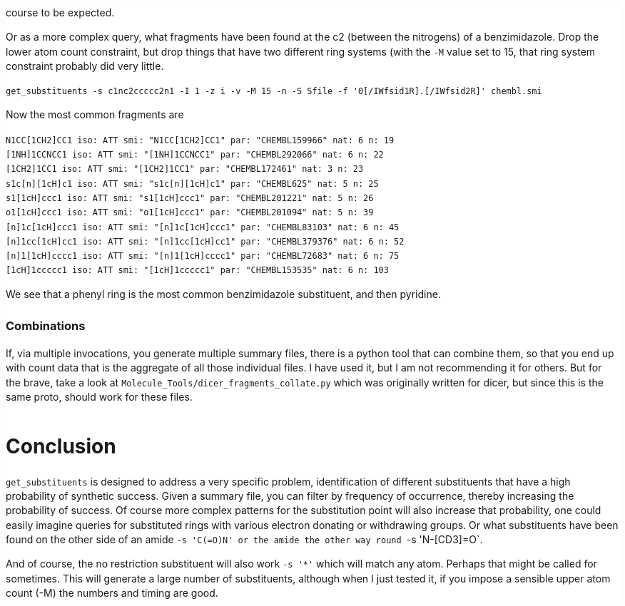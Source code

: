 course to be expected.

Or as a more complex query, what fragments have been found at the
c2 (between the nitrogens) of a benzimidazole. Drop the lower
atom count constraint, but drop things that have two different
ring systems (with the `-M` value set to 15, that ring system
constraint probably did very little.
```
get_substituents -s c1nc2ccccc2n1 -I 1 -z i -v -M 15 -n -S Sfile -f '0[/IWfsid1R].[/IWfsid2R]' chembl.smi
```
Now the most common fragments are
```
N1CC[1CH2]CC1 iso: ATT smi: "N1CC[1CH2]CC1" par: "CHEMBL159966" nat: 6 n: 19 
[1NH]1CCNCC1 iso: ATT smi: "[1NH]1CCNCC1" par: "CHEMBL292066" nat: 6 n: 22 
[1CH2]1CC1 iso: ATT smi: "[1CH2]1CC1" par: "CHEMBL172461" nat: 3 n: 23 
s1c[n][1cH]c1 iso: ATT smi: "s1c[n][1cH]c1" par: "CHEMBL625" nat: 5 n: 25 
s1[1cH]ccc1 iso: ATT smi: "s1[1cH]ccc1" par: "CHEMBL201221" nat: 5 n: 26 
o1[1cH]ccc1 iso: ATT smi: "o1[1cH]ccc1" par: "CHEMBL201094" nat: 5 n: 39 
[n]1c[1cH]ccc1 iso: ATT smi: "[n]1c[1cH]ccc1" par: "CHEMBL83103" nat: 6 n: 45 
[n]1cc[1cH]cc1 iso: ATT smi: "[n]1cc[1cH]cc1" par: "CHEMBL379376" nat: 6 n: 52 
[n]1[1cH]cccc1 iso: ATT smi: "[n]1[1cH]cccc1" par: "CHEMBL72683" nat: 6 n: 75 
[1cH]1ccccc1 iso: ATT smi: "[1cH]1ccccc1" par: "CHEMBL153535" nat: 6 n: 103 
```
We see that a phenyl ring is the most common benzimidazole substituent,
and then pyridine.

### Combinations
If, via multiple invocations, you generate multiple summary files, there is
a python tool that can combine them, so that you end up with count data 
that is the aggregate of all those individual files. I have used it,
but I am not recommending it for others. But for the brave, take a look
at `Molecule_Tools/dicer_fragments_collate.py` which was originally
written for dicer, but since this is the same proto, should work
for these files.

# Conclusion
`get_substituents` is designed to address a very specific problem, identification
of different substituents that have a high probability of synthetic success.
Given a summary file, you can filter by frequency of occurrence, thereby
increasing the probability of success. Of course more complex patterns for
the substitution point will also increase that probability, one could
easily imagine queries for substituted rings with various electron donating
or withdrawing groups. Or what substituents have been found on the other
side of an amide `-s 'C(=O)N' or the amide the other way round
`-s 'N-[CD3]=O`.

And of course, the no restriction substituent will also work
`-s '*'` which will match any atom. Perhaps that might be called
for sometimes. This will generate a large number of substituents,
although when I just tested it, if you impose a sensible upper
atom count (-M) the numbers and timing are good.
